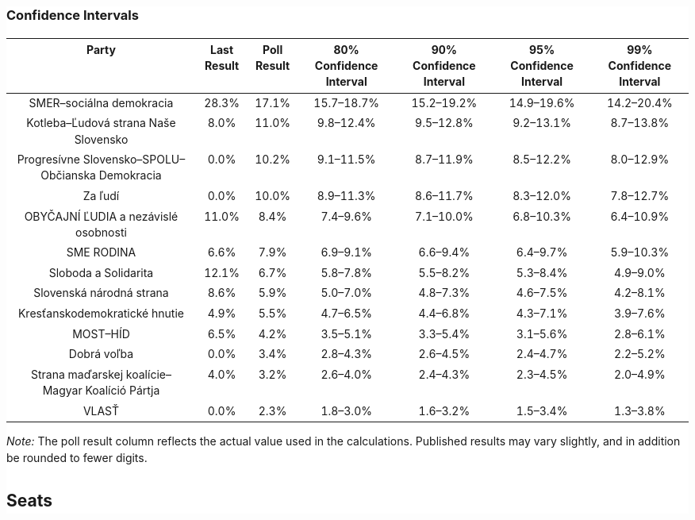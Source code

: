 ### Confidence Intervals

| Party | Last Result | Poll Result | 80% Confidence Interval | 90% Confidence Interval | 95% Confidence Interval | 99% Confidence Interval |
|:-----:|:-----------:|:-----------:|:-----------------------:|:-----------------------:|:-----------------------:|:-----------------------:|
| SMER–sociálna demokracia | 28.3% | 17.1% | 15.7–18.7% |15.2–19.2% |14.9–19.6% |14.2–20.4% |
| Kotleba–Ľudová strana Naše Slovensko | 8.0% | 11.0% | 9.8–12.4% |9.5–12.8% |9.2–13.1% |8.7–13.8% |
| Progresívne Slovensko–SPOLU–Občianska Demokracia | 0.0% | 10.2% | 9.1–11.5% |8.7–11.9% |8.5–12.2% |8.0–12.9% |
| Za ľudí | 0.0% | 10.0% | 8.9–11.3% |8.6–11.7% |8.3–12.0% |7.8–12.7% |
| OBYČAJNÍ ĽUDIA a nezávislé osobnosti | 11.0% | 8.4% | 7.4–9.6% |7.1–10.0% |6.8–10.3% |6.4–10.9% |
| SME RODINA | 6.6% | 7.9% | 6.9–9.1% |6.6–9.4% |6.4–9.7% |5.9–10.3% |
| Sloboda a Solidarita | 12.1% | 6.7% | 5.8–7.8% |5.5–8.2% |5.3–8.4% |4.9–9.0% |
| Slovenská národná strana | 8.6% | 5.9% | 5.0–7.0% |4.8–7.3% |4.6–7.5% |4.2–8.1% |
| Kresťanskodemokratické hnutie | 4.9% | 5.5% | 4.7–6.5% |4.4–6.8% |4.3–7.1% |3.9–7.6% |
| MOST–HÍD | 6.5% | 4.2% | 3.5–5.1% |3.3–5.4% |3.1–5.6% |2.8–6.1% |
| Dobrá voľba | 0.0% | 3.4% | 2.8–4.3% |2.6–4.5% |2.4–4.7% |2.2–5.2% |
| Strana maďarskej koalície–Magyar Koalíció Pártja | 4.0% | 3.2% | 2.6–4.0% |2.4–4.3% |2.3–4.5% |2.0–4.9% |
| VLASŤ | 0.0% | 2.3% | 1.8–3.0% |1.6–3.2% |1.5–3.4% |1.3–3.8% |

*Note:* The poll result column reflects the actual value used in the calculations. Published results may vary slightly, and in addition be rounded to fewer digits.

## Seats
